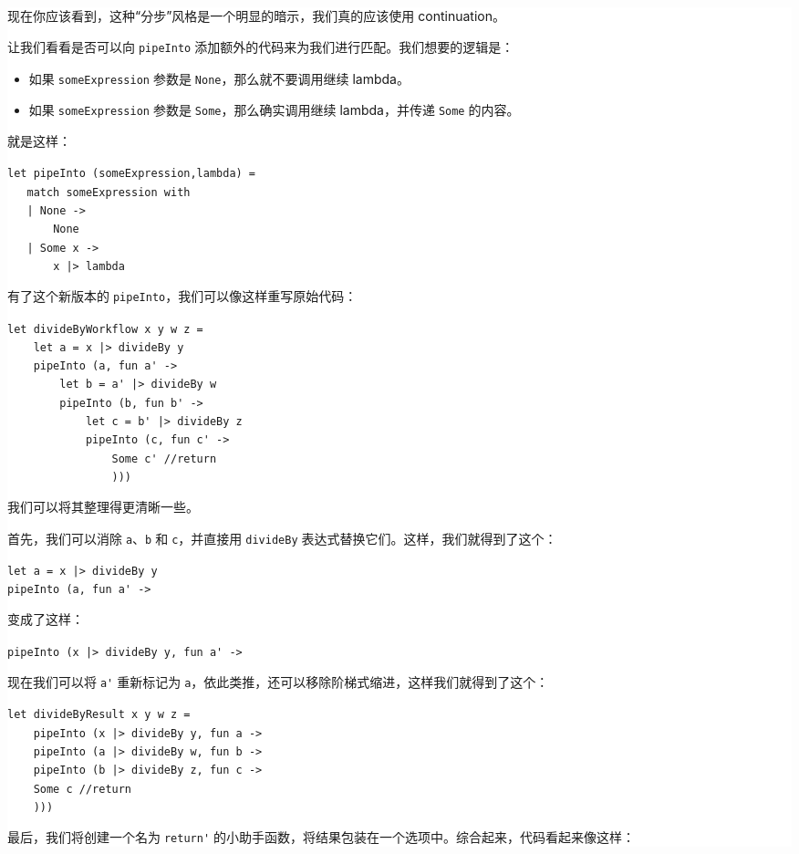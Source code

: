 现在你应该看到，这种“分步”风格是一个明显的暗示，我们真的应该使用 continuation。

让我们看看是否可以向 `pipeInto` 添加额外的代码来为我们进行匹配。我们想要的逻辑是：

+   如果 `someExpression` 参数是 `None`，那么就不要调用继续 lambda。

+   如果 `someExpression` 参数是 `Some`，那么确实调用继续 lambda，并传递 `Some` 的内容。

就是这样：

```
let pipeInto (someExpression,lambda) =
   match someExpression with
   | None -> 
       None
   | Some x -> 
       x |> lambda 
```

有了这个新版本的 `pipeInto`，我们可以像这样重写原始代码：

```
let divideByWorkflow x y w z = 
    let a = x |> divideBy y 
    pipeInto (a, fun a' ->
        let b = a' |> divideBy w
        pipeInto (b, fun b' ->
            let c = b' |> divideBy z
            pipeInto (c, fun c' ->
                Some c' //return 
                ))) 
```

我们可以将其整理得更清晰一些。

首先，我们可以消除 `a`、`b` 和 `c`，并直接用 `divideBy` 表达式替换它们。这样，我们就得到了这个：

```
let a = x |> divideBy y 
pipeInto (a, fun a' -> 
```

变成了这样：

```
pipeInto (x |> divideBy y, fun a' -> 
```

现在我们可以将 `a'` 重新标记为 `a`，依此类推，还可以移除阶梯式缩进，这样我们就得到了这个：

```
let divideByResult x y w z = 
    pipeInto (x |> divideBy y, fun a ->
    pipeInto (a |> divideBy w, fun b ->
    pipeInto (b |> divideBy z, fun c ->
    Some c //return 
    ))) 
```

最后，我们将创建一个名为 `return'` 的小助手函数，将结果包装在一个选项中。综合起来，代码看起来像这样：
